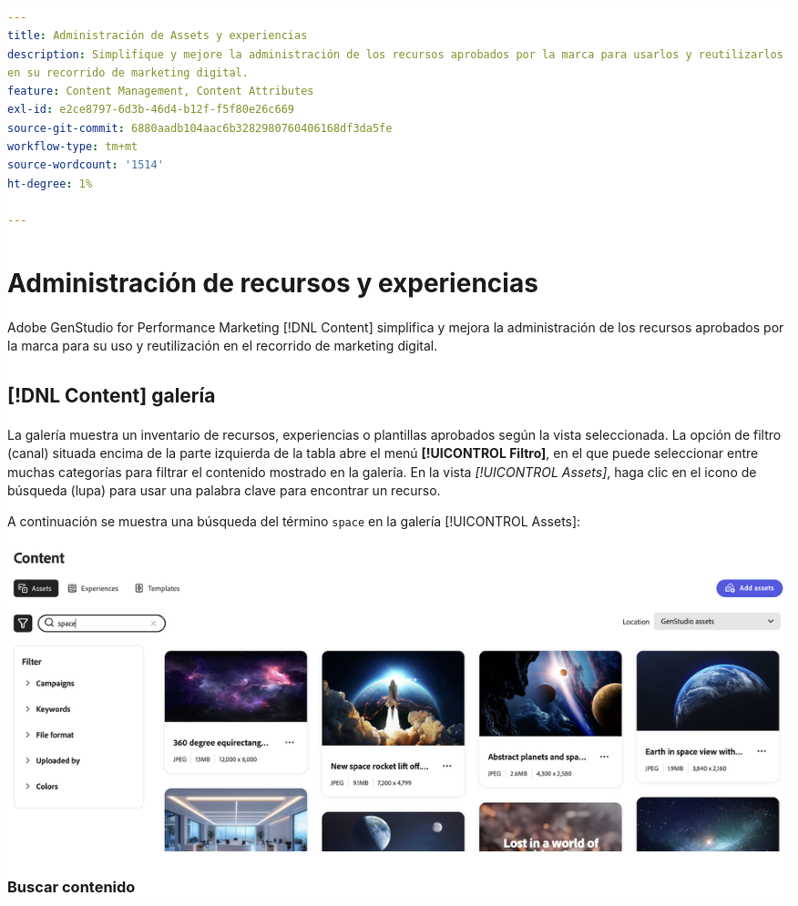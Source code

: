 ```yaml
---
title: Administración de Assets y experiencias
description: Simplifique y mejore la administración de los recursos aprobados por la marca para usarlos y reutilizarlos en su recorrido de marketing digital.
feature: Content Management, Content Attributes
exl-id: e2ce8797-6d3b-46d4-b12f-f5f80e26c669
source-git-commit: 6880aadb104aac6b3282980760406168df3da5fe
workflow-type: tm+mt
source-wordcount: '1514'
ht-degree: 1%

---
```


# Administración de recursos y experiencias

Adobe GenStudio for Performance Marketing [!DNL Content] simplifica y mejora la administración de los recursos aprobados por la marca para su uso y reutilización en el recorrido de marketing digital.

## [!DNL Content] galería

La galería muestra un inventario de recursos, experiencias o plantillas aprobados según la vista seleccionada. La opción de filtro (canal) situada encima de la parte izquierda de la tabla abre el menú **[!UICONTROL Filtro]**, en el que puede seleccionar entre muchas categorías para filtrar el contenido mostrado en la galería. En la vista _[!UICONTROL Assets]_, haga clic en el icono de búsqueda (lupa) para usar una palabra clave para encontrar un recurso.

A continuación se muestra una búsqueda del término `space` en la galería [!UICONTROL Assets]:

![Vista de Assets con búsqueda en el espacio](/help/assets/content-assets-filter.png "Buscando recursos con atributo de espacio")

### Buscar contenido
